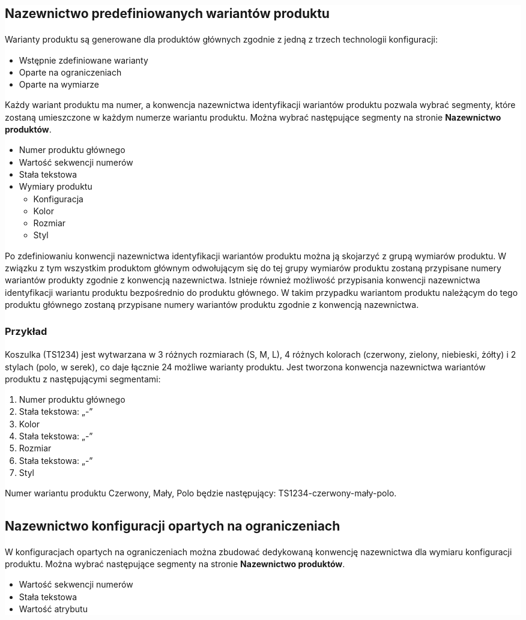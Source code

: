 ## <a name="nomenclature-of-predefined-product-variants"></a>Nazewnictwo predefiniowanych wariantów produktu
Warianty produktu są generowane dla produktów głównych zgodnie z jedną z trzech technologii konfiguracji:

-   Wstępnie zdefiniowane warianty
-   Oparte na ograniczeniach
-   Oparte na wymiarze

Każdy wariant produktu ma numer, a konwencja nazewnictwa identyfikacji wariantów produktu pozwala wybrać segmenty, które zostaną umieszczone w każdym numerze wariantu produktu. Można wybrać następujące segmenty na stronie **Nazewnictwo produktów**.

-   Numer produktu głównego
-   Wartość sekwencji numerów
-   Stała tekstowa
-   Wymiary produktu
    -   Konfiguracja
    -   Kolor
    -   Rozmiar
    -   Styl

Po zdefiniowaniu konwencji nazewnictwa identyfikacji wariantów produktu można ją skojarzyć z grupą wymiarów produktu. W związku z tym wszystkim produktom głównym odwołującym się do tej grupy wymiarów produktu zostaną przypisane numery wariantów produkty zgodnie z konwencją nazewnictwa. Istnieje również możliwość przypisania konwencji nazewnictwa identyfikacji wariantu produktu bezpośrednio do produktu głównego. W takim przypadku wariantom produktu należącym do tego produktu głównego zostaną przypisane numery wariantów produktu zgodnie z konwencją nazewnictwa.

### <a name="example"></a>Przykład

Koszulka (TS1234) jest wytwarzana w 3 różnych rozmiarach (S, M, L), 4 różnych kolorach (czerwony, zielony, niebieski, żółty) i 2 stylach (polo, w serek), co daje łącznie 24 możliwe warianty produktu. Jest tworzona konwencja nazewnictwa wariantów produktu z następującymi segmentami:

1.  Numer produktu głównego
2.  Stała tekstowa: „-”
3.  Kolor
4.  Stała tekstowa: „-”
5.  Rozmiar
6.  Stała tekstowa: „-”
7.  Styl

Numer wariantu produktu Czerwony, Mały, Polo będzie następujący: TS1234-czerwony-mały-polo.

## <a name="nomenclature-of-constraintbased-configurations"></a>Nazewnictwo konfiguracji opartych na ograniczeniach
W konfiguracjach opartych na ograniczeniach można zbudować dedykowaną konwencję nazewnictwa dla wymiaru konfiguracji produktu. Można wybrać następujące segmenty na stronie **Nazewnictwo produktów**.

-   Wartość sekwencji numerów
-   Stała tekstowa
-   Wartość atrybutu 
